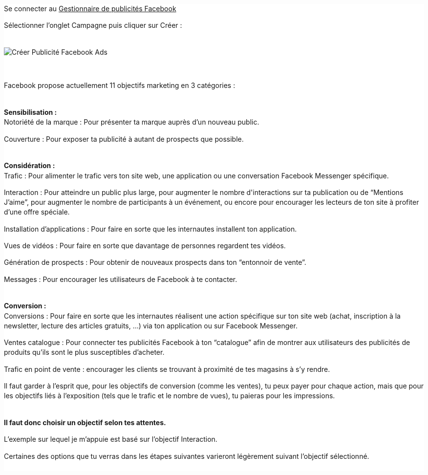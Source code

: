 Se connecter au [Gestionnaire de publicités Facebook](https://www.facebook.com/adsmanager)  

Sélectionner l’onglet Campagne puis cliquer sur Créer :  
<br> 

<img class="fit-picture"
     src="https://zupimages.net/up/20/49/key9.png"
     alt="Créer Publicité Facebook Ads">

<br> 

Facebook propose actuellement 11 objectifs marketing en 3 catégories :  
<br> 

**Sensibilisation :**  
Notoriété de la marque : Pour présenter ta marque auprès d’un nouveau public.  

Couverture : Pour exposer ta publicité à autant de prospects que possible.  
<br> 

**Considération :**  
Trafic : Pour alimenter le trafic vers ton site web, une application ou une conversation Facebook Messenger spécifique.  

Interaction : Pour atteindre un public plus large, pour augmenter le nombre d'interactions sur ta publication ou de “Mentions J’aime”, pour augmenter le nombre de participants à un événement, ou encore pour encourager les lecteurs de ton site à profiter d’une offre spéciale.  

Installation d’applications : Pour faire en sorte que les internautes installent ton application.  

Vues de vidéos : Pour faire en sorte que davantage de personnes regardent tes vidéos.  

Génération de prospects : Pour obtenir de nouveaux prospects dans ton “entonnoir de vente”.  

Messages : Pour encourager les utilisateurs de Facebook à te contacter.  
<br> 

**Conversion :**  
Conversions : Pour faire en sorte que les internautes réalisent une action spécifique sur ton site web (achat, inscription à la newsletter, lecture des articles gratuits, …) via ton application ou sur Facebook Messenger.  

Ventes catalogue : Pour connecter tes publicités Facebook à ton “catalogue” afin de montrer aux utilisateurs des publicités de produits qu’ils sont le plus susceptibles d’acheter.  

Trafic en point de vente : encourager les clients se trouvant à proximité de tes magasins à s’y rendre.  

Il faut garder à l’esprit que, pour les objectifs de conversion (comme les ventes), tu peux payer pour chaque action, mais que pour les objectifs liés à l’exposition (tels que le trafic et le nombre de vues), tu paieras pour les impressions.  
<br> 

**Il faut donc choisir un objectif selon tes attentes.**

L’exemple sur lequel je m’appuie est basé sur l’objectif Interaction.  

Certaines des options que tu verras dans les étapes suivantes varieront légèrement suivant l’objectif sélectionné.  
<br> 
